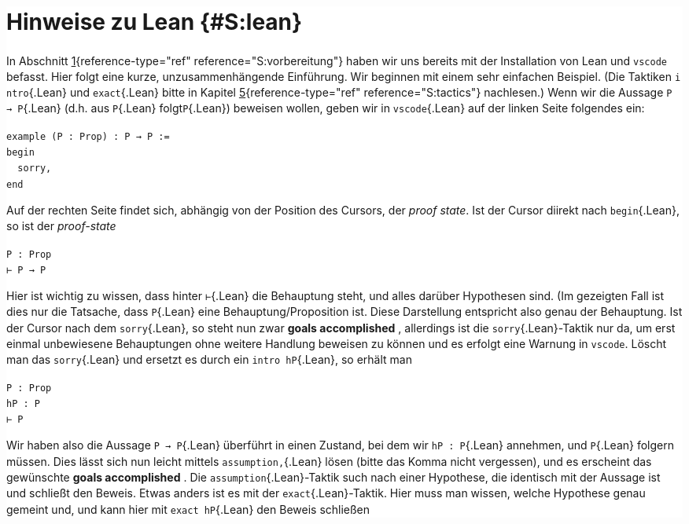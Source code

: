 # Hinweise zu Lean {#S:lean}

In Abschnitt [1](#S:vorbereitung){reference-type="ref"
reference="S:vorbereitung"} haben wir uns bereits mit der Installation
von Lean und `vscode` befasst. Hier folgt eine kurze, unzusammenhängende
Einführung. Wir beginnen mit einem sehr einfachen Beispiel. (Die
Taktiken `intro`{.Lean} und `exact`{.Lean} bitte in
Kapitel [5](#S:tactics){reference-type="ref" reference="S:tactics"}
nachlesen.) Wenn wir die Aussage `P → P`{.Lean} (d.h. aus `P`{.Lean}
folgt`P`{.Lean}) beweisen wollen, geben wir in `vscode`{.Lean} auf der
linken Seite folgendes ein:

``` {.Lean mathescape="" numbersep="5pt" framesep="5mm" bgcolor="mygray"}
example (P : Prop) : P → P := 
begin
  sorry,
end
```

Auf der rechten Seite findet sich, abhängig von der Position des
Cursors, der *proof state*. Ist der Cursor diirekt nach `begin`{.Lean},
so ist der *proof-state*

``` {.Lean mathescape="" numbersep="5pt" framesep="5mm" bgcolor="white"}
P : Prop
⊢ P → P
```

Hier ist wichtig zu wissen, dass hinter `⊢`{.Lean} die Behauptung steht,
und alles darüber Hypothesen sind. (Im gezeigten Fall ist dies nur die
Tatsache, dass `P`{.Lean} eine Behauptung/Proposition ist. Diese
Darstellung entspricht also genau der Behauptung. Ist der Cursor nach
dem `sorry`{.Lean}, so steht nun zwar **goals accomplished** ,
allerdings ist die `sorry`{.Lean}-Taktik nur da, um erst einmal
unbewiesene Behauptungen ohne weitere Handlung beweisen zu können und es
erfolgt eine Warnung in `vscode`. Löscht man das `sorry`{.Lean} und
ersetzt es durch ein `intro hP`{.Lean}, so erhält man

``` {.Lean mathescape="" numbersep="5pt" framesep="5mm" bgcolor="mygray"}
P : Prop
hP : P
⊢ P
```

Wir haben also die Aussage `P → P`{.Lean} überführt in einen Zustand,
bei dem wir `hP : P`{.Lean} annehmen, und `P`{.Lean} folgern müssen.
Dies lässt sich nun leicht mittels `assumption,`{.Lean} lösen (bitte das
Komma nicht vergessen), und es erscheint das gewünschte **goals
accomplished** . Die `assumption`{.Lean}-Taktik such nach einer
Hypothese, die identisch mit der Aussage ist und schließt den Beweis.
Etwas anders ist es mit der `exact`{.Lean}-Taktik. Hier muss man wissen,
welche Hypothese genau gemeint und, und kann hier mit `exact hP`{.Lean}
den Beweis schließen
